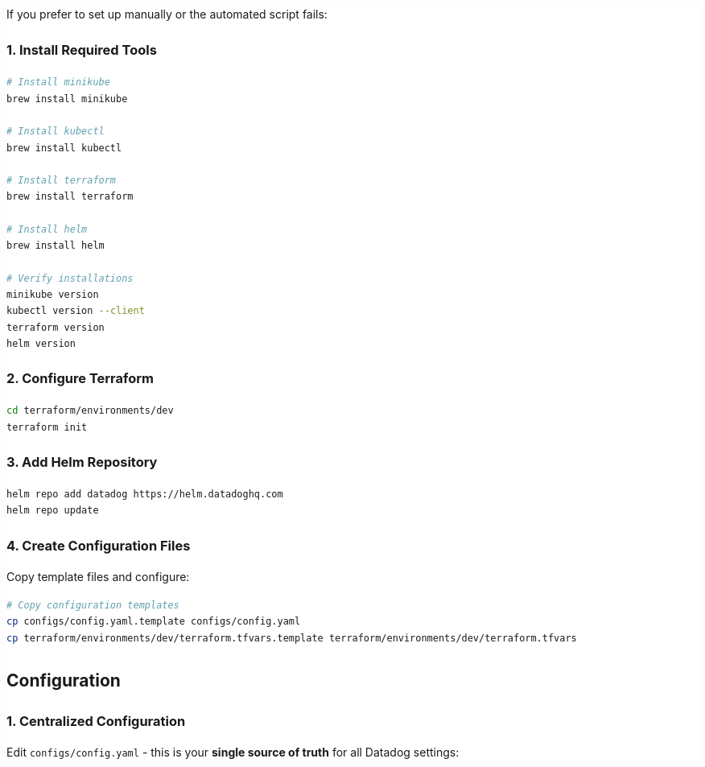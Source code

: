 If you prefer to set up manually or the automated script fails:

### 1. Install Required Tools

```bash
# Install minikube
brew install minikube

# Install kubectl
brew install kubectl

# Install terraform
brew install terraform

# Install helm
brew install helm

# Verify installations
minikube version
kubectl version --client
terraform version
helm version
```

### 2. Configure Terraform

```bash
cd terraform/environments/dev
terraform init
```

### 3. Add Helm Repository

```bash
helm repo add datadog https://helm.datadoghq.com
helm repo update
```

### 4. Create Configuration Files

Copy template files and configure:

```bash
# Copy configuration templates
cp configs/config.yaml.template configs/config.yaml
cp terraform/environments/dev/terraform.tfvars.template terraform/environments/dev/terraform.tfvars
```

## Configuration

### 1. Centralized Configuration

Edit `configs/config.yaml` - this is your **single source of truth** for all Datadog settings:
